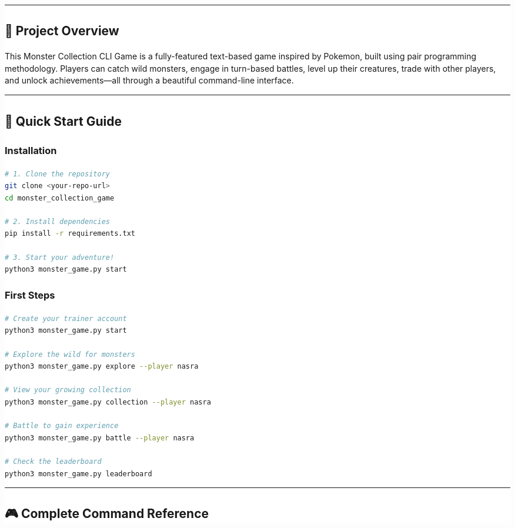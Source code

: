 </td>
</tr>
</table>

---

## 🎯 **Project Overview**

This Monster Collection CLI Game is a fully-featured text-based game inspired by Pokemon, built using pair programming methodology. Players can catch wild monsters, engage in turn-based battles, level up their creatures, trade with other players, and unlock achievements—all through a beautiful command-line interface.

---

## 🚀 **Quick Start Guide**

### **Installation**
```bash
# 1. Clone the repository
git clone <your-repo-url>
cd monster_collection_game

# 2. Install dependencies
pip install -r requirements.txt

# 3. Start your adventure!
python3 monster_game.py start
```

### **First Steps**
```bash
# Create your trainer account
python3 monster_game.py start

# Explore the wild for monsters
python3 monster_game.py explore --player nasra

# View your growing collection
python3 monster_game.py collection --player nasra

# Battle to gain experience
python3 monster_game.py battle --player nasra

# Check the leaderboard
python3 monster_game.py leaderboard
```

---

## 🎮 **Complete Command Reference**
